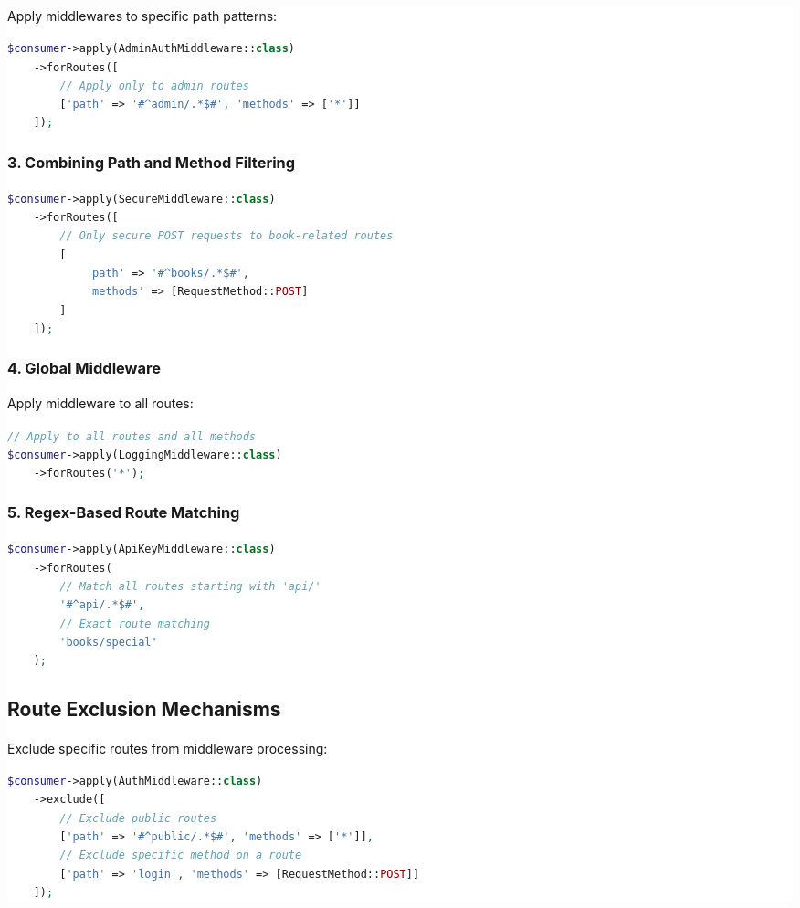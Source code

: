 Apply middlewares to specific path patterns:

```php
$consumer->apply(AdminAuthMiddleware::class)
    ->forRoutes([
        // Apply only to admin routes
        ['path' => '#^admin/.*$#', 'methods' => ['*']]
    ]);
```

### 3. Combining Path and Method Filtering

```php
$consumer->apply(SecureMiddleware::class)
    ->forRoutes([
        // Only secure POST requests to book-related routes
        [
            'path' => '#^books/.*$#', 
            'methods' => [RequestMethod::POST]
        ]
    ]);
```

### 4. Global Middleware

Apply middleware to all routes:

```php
// Apply to all routes and all methods
$consumer->apply(LoggingMiddleware::class)
    ->forRoutes('*');
```

### 5. Regex-Based Route Matching

```php
$consumer->apply(ApiKeyMiddleware::class)
    ->forRoutes(
        // Match all routes starting with 'api/'
        '#^api/.*$#',
        // Exact route matching
        'books/special'
    );
```

## Route Exclusion Mechanisms

Exclude specific routes from middleware processing:

```php
$consumer->apply(AuthMiddleware::class)
    ->exclude([
        // Exclude public routes
        ['path' => '#^public/.*$#', 'methods' => ['*']],
        // Exclude specific method on a route
        ['path' => 'login', 'methods' => [RequestMethod::POST]]
    ]);
```
